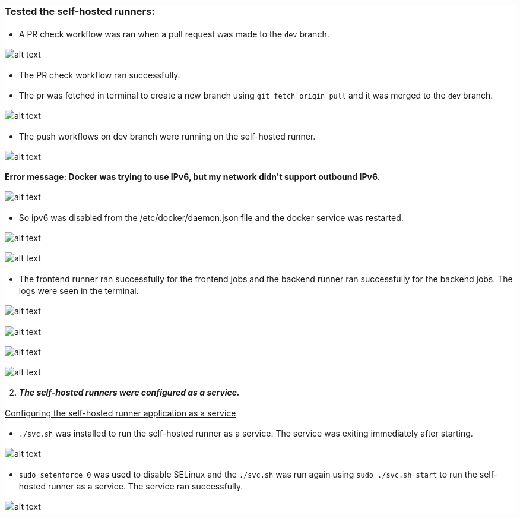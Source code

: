 ### Tested the self-hosted runners:

- A PR check workflow was ran when a pull request was made to the `dev` branch.

![alt text](materials/image-1.png)

- The PR check workflow ran successfully.

- The pr was fetched in terminal to create a new branch using `git fetch origin pull` and it was merged to the `dev` branch.

![alt text](materials/image-8.png)

- The push workflows on dev branch were running on the self-hosted runner.

![alt text](materials/image-10.png)

**Error message: Docker was trying to use IPv6, but my network didn't support outbound IPv6.**

![alt text](materials/image-11.png)

- So ipv6 was disabled from the /etc/docker/daemon.json file and the docker service was restarted.

![alt text](materials/image-12.png)

![alt text](materials/image-13.png)

- The frontend runner ran successfully for the frontend jobs and the backend runner ran successfully for the backend jobs. The logs were seen in the terminal.

![alt text](materials/image-14.png)

![alt text](materials/image-17.png)

![alt text](materials/image-15.png)

![alt text](materials/image-16.png)

2. **_The self-hosted runners were configured as a service._**

[Configuring the self-hosted runner application as a service](https://docs.github.com/en/actions/how-tos/hosting-your-own-runners/managing-self-hosted-runners/configuring-the-self-hosted-runner-application-as-a-service)

- `./svc.sh` was installed to run the self-hosted runner as a service. The service was exiting immediately after starting.

![alt text](materials/image-22.png)

- `sudo setenforce 0` was used to disable SELinux and the `./svc.sh` was run again using `sudo ./svc.sh start` to run the self-hosted runner as a service. The service ran successfully.

![alt text](materials/image-23.png)

